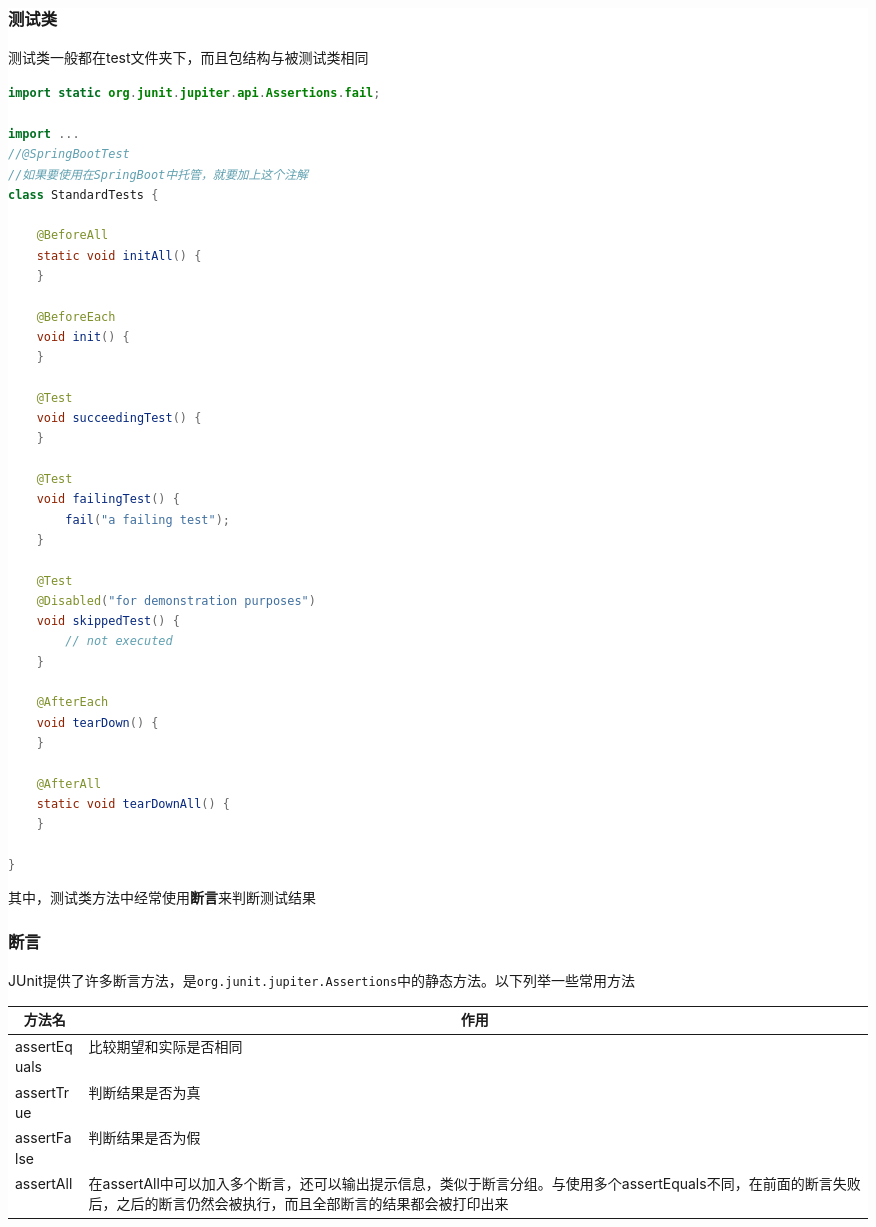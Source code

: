 ### 测试类

测试类一般都在test文件夹下，而且包结构与被测试类相同

```java
import static org.junit.jupiter.api.Assertions.fail;

import ...
//@SpringBootTest
//如果要使用在SpringBoot中托管，就要加上这个注解
class StandardTests {

    @BeforeAll
    static void initAll() {
    }

    @BeforeEach
    void init() {
    }

    @Test
    void succeedingTest() {
    }

    @Test
    void failingTest() {
        fail("a failing test");
    }

    @Test
    @Disabled("for demonstration purposes")
    void skippedTest() {
        // not executed
    }

    @AfterEach
    void tearDown() {
    }

    @AfterAll
    static void tearDownAll() {
    }

}
```

其中，测试类方法中经常使用**断言**来判断测试结果

### 断言

JUnit提供了许多断言方法，是`org.junit.jupiter.Assertions`中的静态方法。以下列举一些常用方法

| 方法名       | 作用                                                         |
| ------------ | ------------------------------------------------------------ |
| assertEquals | 比较期望和实际是否相同                                       |
| assertTrue   | 判断结果是否为真                                             |
| assertFalse  | 判断结果是否为假                                             |
| assertAll    | 在assertAll中可以加入多个断言，还可以输出提示信息，类似于断言分组。与使用多个assertEquals不同，在前面的断言失败后，之后的断言仍然会被执行，而且全部断言的结果都会被打印出来 |

